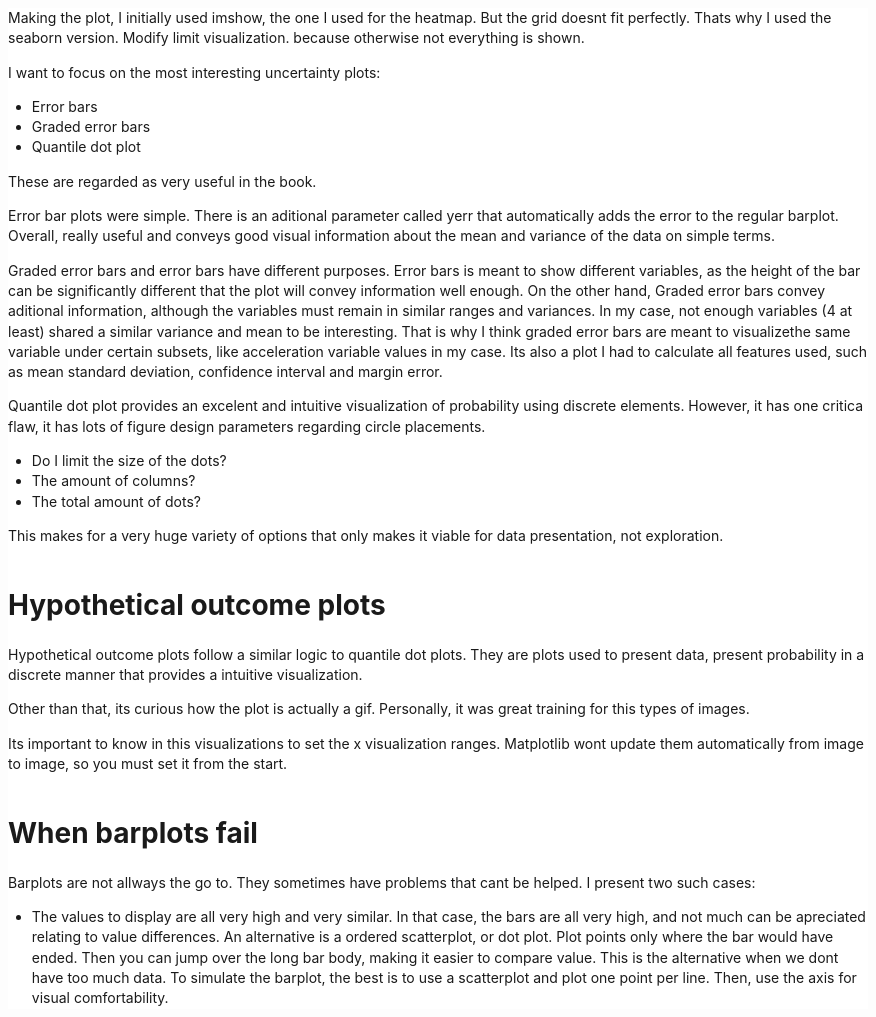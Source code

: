 Making the plot, I initially used imshow, the one I used for the heatmap. But the grid doesnt fit perfectly. Thats why I used the seaborn version. Modify limit visualization. because otherwise not everything is shown. 

I want to focus on the most interesting uncertainty plots:
- Error bars
- Graded error bars
- Quantile dot plot

These are regarded as very useful in the book.

Error bar plots were simple. There is an aditional parameter called yerr that automatically adds the error to the regular barplot. Overall, really useful and conveys good visual information about the mean and variance of the data on simple terms.

Graded error bars and error bars have different purposes. Error bars is meant to show different variables, as the height of the bar can be significantly different that the plot will convey information well enough. On the other hand, Graded error bars convey aditional information, although the variables must remain in similar ranges and variances. In my case, not enough variables (4 at least) shared a similar variance and mean to be interesting. That is why I think graded error bars are meant to visualizethe same variable under certain subsets, like acceleration variable values in my case. Its also a plot I had to calculate all features used, such as mean standard deviation, confidence interval and margin error.  

Quantile dot plot provides an excelent and intuitive visualization of probability using discrete elements. However, it has one critica flaw, it has lots of figure design parameters regarding circle placements.
- Do I limit the size of the dots? 
- The amount of columns?
- The total amount of dots?

This makes for a very huge variety of options that only makes it viable for data presentation, not exploration. 

# Hypothetical outcome plots

Hypothetical outcome plots follow a similar logic to quantile dot plots. They are plots used to present data, present probability in a discrete manner that provides a intuitive visualization. 

Other than that, its curious how the plot is actually a gif. Personally, it was great training for this types of images.

Its important to know in this visualizations to set the x visualization ranges. Matplotlib wont update them automatically from image to image, so you must set it from the start.


# When barplots fail

Barplots are not allways the go to. They sometimes have problems that cant be helped. I present two such cases:

- The values to display are all very high and very similar. In that case, the bars are all very high, and not much can be apreciated relating to value differences. An alternative is a ordered scatterplot, or dot plot. Plot points only where the bar would have ended. Then you can jump over the long bar body, making it easier to compare value. This is the alternative when we dont have too much data. To simulate the barplot, the best is to use a scatterplot and plot one point per line. Then, use the axis for visual comfortability. 
